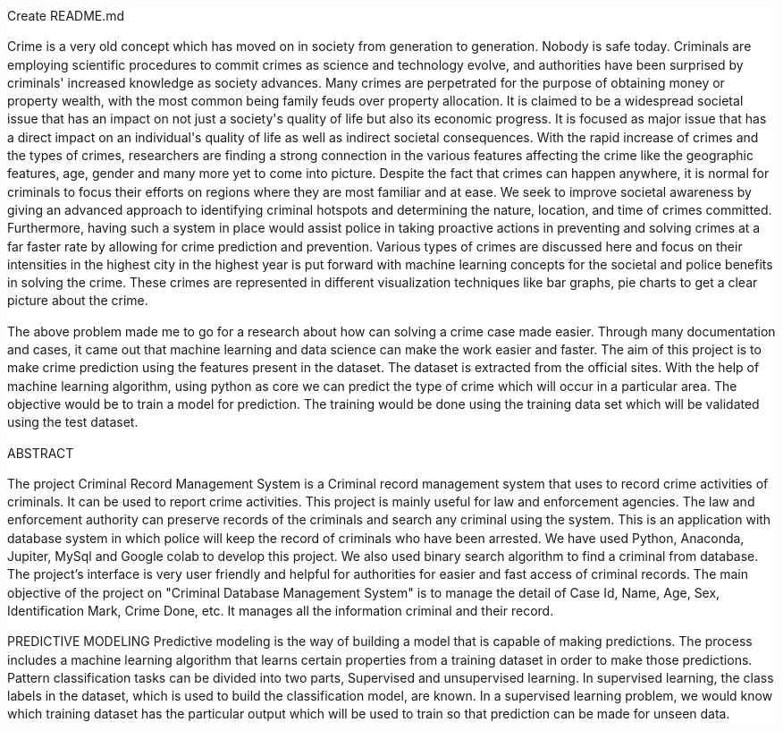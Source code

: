 Create README.md

Crime is a very old concept which has moved on in society from generation to generation. Nobody is safe today. Criminals are employing scientific procedures to commit crimes as science and technology evolve, and authorities have been surprised by criminals' increased knowledge as society advances. Many crimes are perpetrated for the purpose of obtaining money or property wealth, with the most common being family feuds over property allocation. It is claimed to be a widespread societal issue that has an impact on not just a society's quality of life but also its economic progress. It is focused as major issue that has a direct impact on an individual's quality of life as well as indirect societal consequences.
With the rapid increase of crimes and the types of crimes, researchers are finding a strong connection in the various features affecting the crime like the geographic features, age, gender and many more yet to come into picture. Despite the fact that crimes can happen anywhere, it is normal for criminals to focus their efforts on regions where they are most familiar and at ease.
We seek to improve societal awareness by giving an advanced approach to identifying criminal hotspots and determining the nature, location, and time of crimes committed. Furthermore, having such a system in place would assist police in taking proactive actions in preventing and solving crimes at a far faster rate by allowing for crime prediction and prevention.
Various types of crimes are discussed here and focus on their intensities in the highest city in the highest year is put forward with machine learning concepts for the societal and police benefits in solving the crime. These crimes are represented in different visualization techniques like bar graphs, pie charts to get a clear picture about the crime.

The above problem made me to go for a research about how can solving a crime case made easier. Through many documentation and cases, it came out that machine learning and data science can make the work easier and faster. The aim of this project is to make crime prediction using the features present in the dataset. The dataset is extracted from the official sites. With the help of machine learning algorithm, using python as core we can predict the type of crime which will occur in a particular area. The objective would be to train a model for prediction. The training would be done using the training data set which will be validated using the test dataset. 

ABSTRACT

The project Criminal Record Management System is a Criminal record management system that uses to record crime activities of criminals. It can be used to report crime activities. This project is mainly useful for law and enforcement agencies. The law and enforcement authority can preserve records of the criminals and search any criminal using the system. This is an application with database system in which police will keep the record of criminals who have been arrested. We have used Python, Anaconda, Jupiter, MySql and Google colab to develop this project. We also used binary search algorithm to find a criminal from database. The project’s interface is very user friendly and helpful for authorities for easier and fast access of criminal records. 
The main objective of the project on "Criminal Database Management System" is to manage the detail of Case Id, Name, Age, Sex, Identification Mark, Crime Done, etc. It manages all the information criminal and their record. 

PREDICTIVE MODELING 
Predictive modeling is the way of building a model that is capable of making predictions. The process includes a machine learning algorithm that learns certain properties from a training dataset in order to make those predictions. Pattern classification tasks can be divided into two parts, Supervised and unsupervised learning. In supervised learning, the class labels in the dataset, which is used to build the classification model, are known. In a supervised learning problem, we would know which training dataset has the particular output which will be used to train so that prediction can be made for unseen data. 
